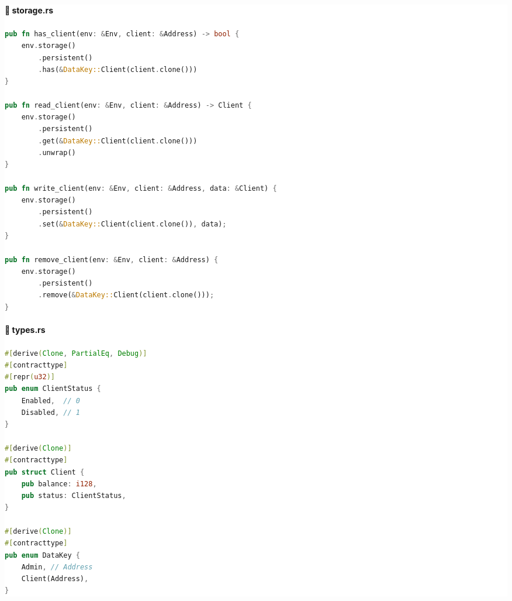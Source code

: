 #### 📂 **storage.rs**
```rust
pub fn has_client(env: &Env, client: &Address) -> bool {
    env.storage()
        .persistent()
        .has(&DataKey::Client(client.clone()))
}

pub fn read_client(env: &Env, client: &Address) -> Client {
    env.storage()
        .persistent()
        .get(&DataKey::Client(client.clone()))
        .unwrap()
}

pub fn write_client(env: &Env, client: &Address, data: &Client) {
    env.storage()
        .persistent()
        .set(&DataKey::Client(client.clone()), data);
}

pub fn remove_client(env: &Env, client: &Address) {
    env.storage()
        .persistent()
        .remove(&DataKey::Client(client.clone()));
}
```

#### 📂 **types.rs**
```rust
#[derive(Clone, PartialEq, Debug)]
#[contracttype]
#[repr(u32)]
pub enum ClientStatus {
    Enabled,  // 0
    Disabled, // 1
}

#[derive(Clone)]
#[contracttype]
pub struct Client {
    pub balance: i128,
    pub status: ClientStatus,
}

#[derive(Clone)]
#[contracttype]
pub enum DataKey {
    Admin, // Address
    Client(Address),
}
```

